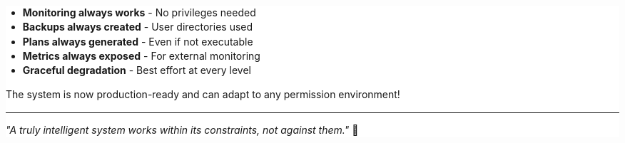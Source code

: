 - **Monitoring always works** - No privileges needed
- **Backups always created** - User directories used
- **Plans always generated** - Even if not executable
- **Metrics always exposed** - For external monitoring
- **Graceful degradation** - Best effort at every level

The system is now production-ready and can adapt to any permission environment!

---

*"A truly intelligent system works within its constraints, not against them."* 🌊
